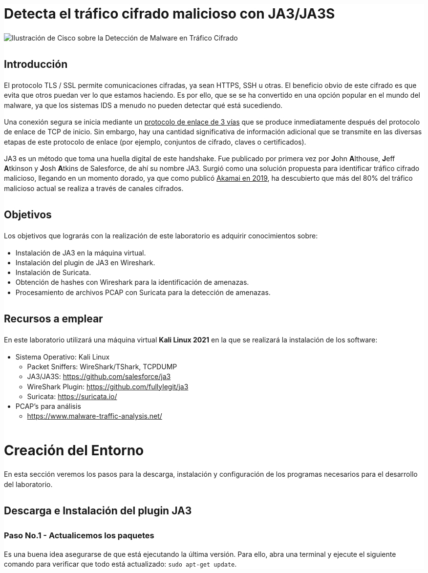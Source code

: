 # Detecta el tráfico cifrado malicioso con JA3/JA3S

![Ilustración de Cisco sobre la Detección de Malware en Tráfico Cifrado](https://storage.googleapis.com/blogs-images/ciscoblogs/1/eta-blake-fig-3.png)

## Introducción
El protocolo TLS / SSL permite comunicaciones cifradas, ya sean HTTPS, SSH u otras. El beneficio obvio de este cifrado es que evita que otros puedan ver lo que estamos haciendo. Es por ello, que se se ha convertido en una opción popular en el mundo del malware, ya que los sistemas IDS a menudo no pueden detectar qué está sucediendo. 

Una conexión segura se inicia mediante un [protocolo de enlace de 3 vías](https://programmerclick.com/article/88101040238/) que se produce inmediatamente después del protocolo de enlace de TCP de inicio. Sin embargo, hay una cantidad significativa de información adicional que se transmite en las diversas etapas de este protocolo de enlace (por ejemplo, conjuntos de cifrado, claves o certificados).

JA3 es un método que toma una huella digital de este handshake. Fue publicado por primera vez por  **J**ohn  **A**lthouse,  **J**eff  **A**tkinson y  **J**osh  **A**tkins de Salesforce, de ahí su nombre JA3. Surgió como una solución propuesta para identificar tráfico cifrado malicioso, llegando en un momento dorado, ya que como publicó [Akamai en 2019](https://www.akamai.com/blog/security/bots-tampering-with-tls-to-avoid-detection), ha descubierto que más del 80% del tráfico malicioso actual se realiza a través de canales cifrados.

## Objetivos
Los objetivos que lograrás con la realización de este laboratorio es adquirir conocimientos sobre:
 - Instalación de JA3 en la máquina virtual.
 - Instalación del plugin de JA3 en Wireshark.
 - Instalación de Suricata.
 - Obtención de hashes con Wireshark para la identificación de amenazas.
 - Procesamiento de archivos PCAP con Suricata para la detección de amenazas.

## Recursos a emplear
En este laboratorio utilizará una máquina virtual **Kali Linux 2021** en la que se realizará la instalación de los software:

 - Sistema Operativo: Kali Linux
    - Packet Sniffers: WireShark/TShark, TCPDUMP
    - JA3/JA3S: https://github.com/salesforce/ja3  	
    - WireShark Plugin: https://github.com/fullylegit/ja3
    - Suricata: https://suricata.io/
 - PCAP’s para análisis
    - https://www.malware-traffic-analysis.net/

# Creación del Entorno
En esta sección veremos los pasos para la descarga, instalación y configuración de los programas necesarios para el desarrollo del laboratorio.

## Descarga e Instalación del plugin JA3
### Paso No.1 - Actualicemos los paquetes
Es una buena idea asegurarse de que está ejecutando la última versión. Para ello, abra una terminal y ejecute el siguiente comando para verificar que todo está actualizado: `sudo apt-get update`.
